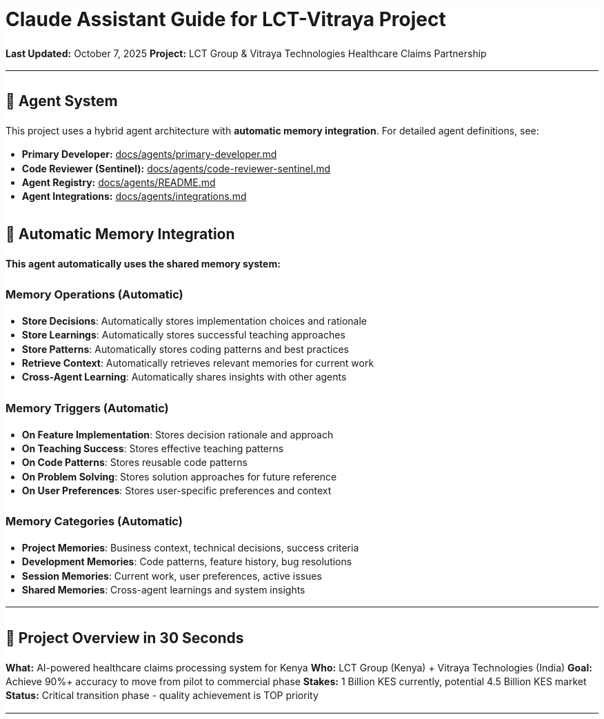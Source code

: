 # Claude Assistant Guide for LCT-Vitraya Project

**Last Updated:** October 7, 2025
**Project:** LCT Group & Vitraya Technologies Healthcare Claims Partnership

---

## 🤖 Agent System

This project uses a hybrid agent architecture with **automatic memory integration**. For detailed agent definitions, see:

- **Primary Developer:** [docs/agents/primary-developer.md](docs/agents/primary-developer.md)
- **Code Reviewer (Sentinel):** [docs/agents/code-reviewer-sentinel.md](docs/agents/code-reviewer-sentinel.md)
- **Agent Registry:** [docs/agents/README.md](docs/agents/README.md)
- **Agent Integrations:** [docs/agents/integrations.md](docs/agents/integrations.md)

## 🧠 Automatic Memory Integration

**This agent automatically uses the shared memory system:**

### **Memory Operations (Automatic)**
- **Store Decisions**: Automatically stores implementation choices and rationale
- **Store Learnings**: Automatically stores successful teaching approaches
- **Store Patterns**: Automatically stores coding patterns and best practices
- **Retrieve Context**: Automatically retrieves relevant memories for current work
- **Cross-Agent Learning**: Automatically shares insights with other agents

### **Memory Triggers (Automatic)**
- **On Feature Implementation**: Stores decision rationale and approach
- **On Teaching Success**: Stores effective teaching patterns
- **On Code Patterns**: Stores reusable code patterns
- **On Problem Solving**: Stores solution approaches for future reference
- **On User Preferences**: Stores user-specific preferences and context

### **Memory Categories (Automatic)**
- **Project Memories**: Business context, technical decisions, success criteria
- **Development Memories**: Code patterns, feature history, bug resolutions
- **Session Memories**: Current work, user preferences, active issues
- **Shared Memories**: Cross-agent learnings and system insights

---

## 🎯 Project Overview in 30 Seconds

**What:** AI-powered healthcare claims processing system for Kenya
**Who:** LCT Group (Kenya) + Vitraya Technologies (India)
**Goal:** Achieve 90%+ accuracy to move from pilot to commercial phase
**Stakes:** 1 Billion KES currently, potential 4.5 Billion KES market
**Status:** Critical transition phase - quality achievement is TOP priority

---